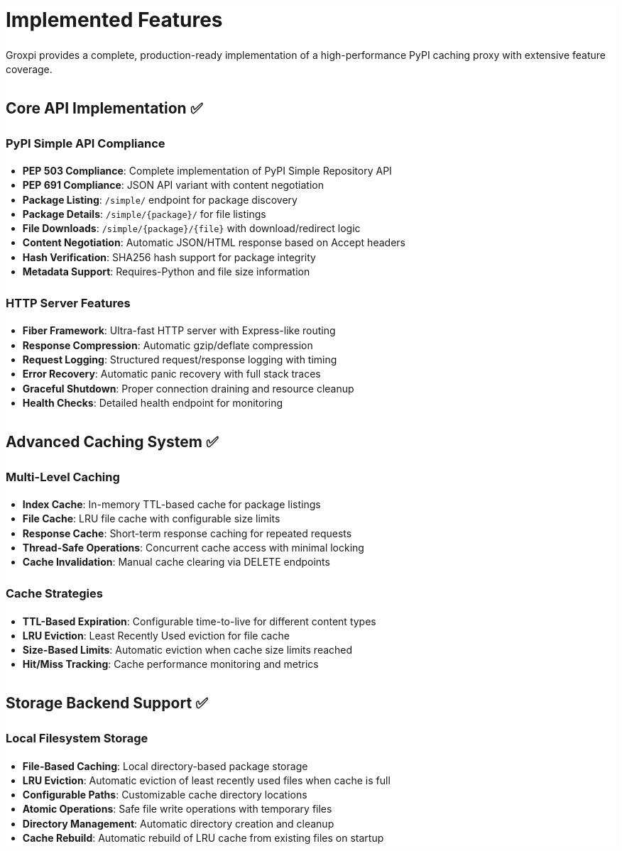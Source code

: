 # Implemented Features

Groxpi provides a complete, production-ready implementation of a high-performance PyPI caching proxy with extensive feature coverage.

## Core API Implementation ✅

### PyPI Simple API Compliance
- **PEP 503 Compliance**: Complete implementation of PyPI Simple Repository API
- **PEP 691 Compliance**: JSON API variant with content negotiation
- **Package Listing**: `/simple/` endpoint for package discovery
- **Package Details**: `/simple/{package}/` for file listings
- **File Downloads**: `/simple/{package}/{file}` with download/redirect logic
- **Content Negotiation**: Automatic JSON/HTML response based on Accept headers
- **Hash Verification**: SHA256 hash support for package integrity
- **Metadata Support**: Requires-Python and file size information

### HTTP Server Features
- **Fiber Framework**: Ultra-fast HTTP server with Express-like routing
- **Response Compression**: Automatic gzip/deflate compression
- **Request Logging**: Structured request/response logging with timing
- **Error Recovery**: Automatic panic recovery with full stack traces
- **Graceful Shutdown**: Proper connection draining and resource cleanup
- **Health Checks**: Detailed health endpoint for monitoring

## Advanced Caching System ✅

### Multi-Level Caching
- **Index Cache**: In-memory TTL-based cache for package listings
- **File Cache**: LRU file cache with configurable size limits
- **Response Cache**: Short-term response caching for repeated requests
- **Thread-Safe Operations**: Concurrent cache access with minimal locking
- **Cache Invalidation**: Manual cache clearing via DELETE endpoints

### Cache Strategies
- **TTL-Based Expiration**: Configurable time-to-live for different content types
- **LRU Eviction**: Least Recently Used eviction for file cache
- **Size-Based Limits**: Automatic eviction when cache size limits reached
- **Hit/Miss Tracking**: Cache performance monitoring and metrics

## Storage Backend Support ✅

### Local Filesystem Storage
- **File-Based Caching**: Local directory-based package storage
- **LRU Eviction**: Automatic eviction of least recently used files when cache is full
- **Configurable Paths**: Customizable cache directory locations
- **Atomic Operations**: Safe file write operations with temporary files
- **Directory Management**: Automatic directory creation and cleanup
- **Cache Rebuild**: Automatic rebuild of LRU cache from existing files on startup
